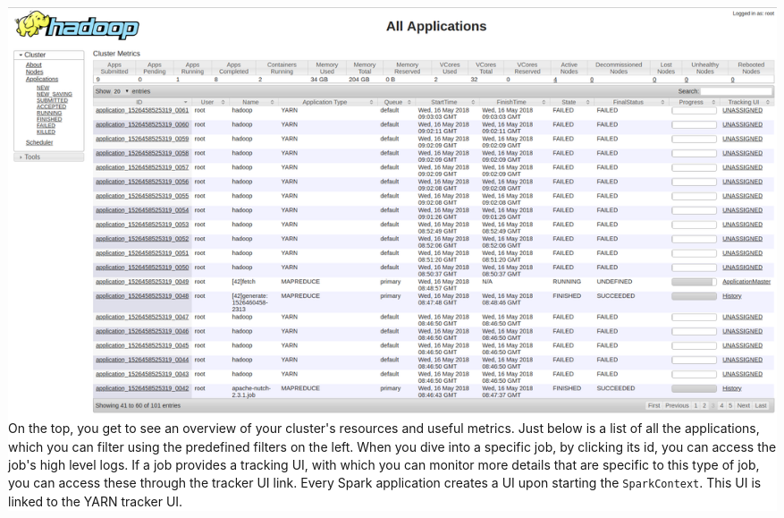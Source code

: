 ![Screenshot of the YARN web user interface](yarn-ui.png)
On the top, you get to see an overview of your cluster's resources and useful metrics. Just below is a list of all the
applications, which you can filter using the predefined filters on the left. When you dive into a specific job, by
clicking its id, you can access the job's high level logs. If a job provides a tracking UI, with which you can monitor
more details that are specific to this type of job, you can access these through the tracker UI link. Every Spark
application creates a UI upon starting the `SparkContext`. This UI is linked to the YARN tracker UI.